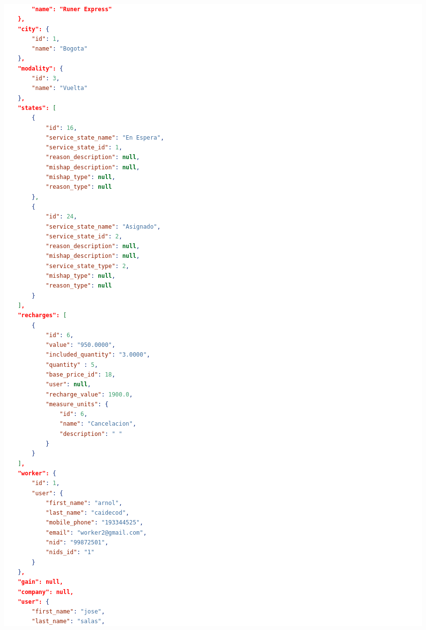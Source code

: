 ```json
        "name": "Runer Express"
    },
    "city": {
        "id": 1,
        "name": "Bogota"
    },
    "modality": {
        "id": 3,
        "name": "Vuelta"
    },
    "states": [
        {
            "id": 16,
            "service_state_name": "En Espera",
            "service_state_id": 1,
            "reason_description": null,
            "mishap_description": null,
            "mishap_type": null,
            "reason_type": null
        },
        {
            "id": 24,
            "service_state_name": "Asignado",
            "service_state_id": 2,
            "reason_description": null,
            "mishap_description": null,
            "service_state_type": 2,
            "mishap_type": null,
            "reason_type": null
        }
    ],
    "recharges": [
        {
            "id": 6,
            "value": "950.0000",
            "included_quantity": "3.0000",
			"quantity" : 5,
            "base_price_id": 18,
            "user": null,
            "recharge_value": 1900.0,
            "measure_units": {
                "id": 6,
                "name": "Cancelacion",
                "description": " "
            }
        }
    ],
    "worker": {
        "id": 1,
        "user": {
            "first_name": "arnol",
            "last_name": "caidecod",
            "mobile_phone": "193344525",
            "email": "worker2@gmail.com",
            "nid": "99872501",
            "nids_id": "1"
        }
    },
    "gain": null,
    "company": null,
    "user": {
        "first_name": "jose",
        "last_name": "salas",
```